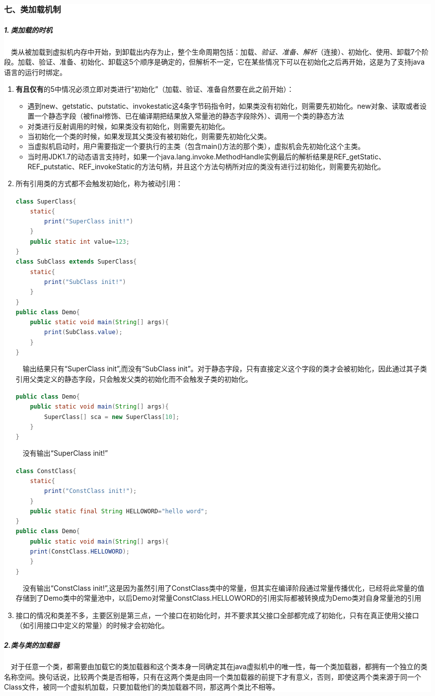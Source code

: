 ### 七、类加载机制
##### 1. 类加载的时机   
&ensp;&ensp;类从被加载到虚拟机内存中开始，到卸载出内存为止，整个生命周期包括：加载、*验证、准备、解析*（连接）、初始化、使用、卸载7个阶段。加载、验证、准备、初始化、卸载这5个顺序是确定的，但解析不一定，它在某些情况下可以在初始化之后再开始，这是为了支持java语言的运行时绑定。

1. **有且仅有**的5中情况必须立即对类进行“初始化”（加载、验证、准备自然要在此之前开始）：
    * 遇到new、getstatic、putstatic、invokestatic这4条字节码指令时，如果类没有初始化，则需要先初始化。new对象、读取或者设置一个静态字段（被final修饰、已在编译期把结果放入常量池的静态字段除外）、调用一个类的静态方法
    * 对类进行反射调用的时候，如果类没有初始化，则需要先初始化。
    * 当初始化一个类的时候，如果发现其父类没有被初始化，则需要先初始化父类。
    * 当虚拟机启动时，用户需要指定一个要执行的主类（包含main()方法的那个类），虚拟机会先初始化这个主类。
    * 当时用JDK1.7的动态语言支持时，如果一个java.lang.invoke.MethodHandle实例最后的解析结果是REF_getStatic、REF_putstatic、REF_invokeStatic的方法句柄，并且这个方法句柄所对应的类没有进行过初始化，则需要先初始化。
2. 所有引用类的方式都不会触发初始化，称为被动引用：
  
    ```java
    class SuperClass{
        static{
            print("SuperClass init!")
        }
        public static int value=123;
    }
    class SubClass extends SuperClass{
        static{
            print("SubClass init!")
        }
    }
    public class Demo{
        public static void main(String[] args){
            print(SubClass.value);
        }
    }
    ```
    &ensp;&ensp;输出结果只有“SuperClass init”,而没有“SubClass init”。对于静态字段，只有直接定义这个字段的类才会被初始化，因此通过其子类引用父类定义的静态字段，只会触发父类的初始化而不会触发子类的初始化。
    ```java
    public class Demo{
        public static void main(String[] args){
            SuperClass[] sca = new SuperClass[10];
        }
    }
    ```
    &ensp;&ensp;没有输出“SuperClass init!”
    ```java
    class ConstClass{
        static{
            print("ConstClass init!");
        }
        public static final String HELLOWORD="hello word";
    }
    public class Demo{
        public static void main(String[] args){
        print(ConstClass.HELLOWORD);
        }
    }
    ```
    &ensp;&ensp;没有输出“ConstClass init!”,这是因为虽然引用了ConstClass类中的常量，但其实在编译阶段通过常量传播优化，已经将此常量的值存储到了Demo类中的常量池中，以后Demo对常量ConstClass.HELLOWORD的引用实际都被转换成为Demo类对自身常量池的引用
3. 接口的情况和类差不多，主要区别是第三点，一个接口在初始化时，并不要求其父接口全部都完成了初始化，只有在真正使用父接口（如引用接口中定义的常量）的时候才会初始化。
##### 2.类与类的加载器   
&ensp;&ensp;对于任意一个类，都需要由加载它的类加载器和这个类本身一同确定其在java虚拟机中的唯一性，每一个类加载器，都拥有一个独立的类名称空间。换句话说，比较两个类是否相等，只有在这两个类是由同一个类加载器的前提下才有意义，否则，即使这两个类来源于同一个Class文件，被同一个虚拟机加载，只要加载他们的类加载器不同，那这两个类比不相等。    